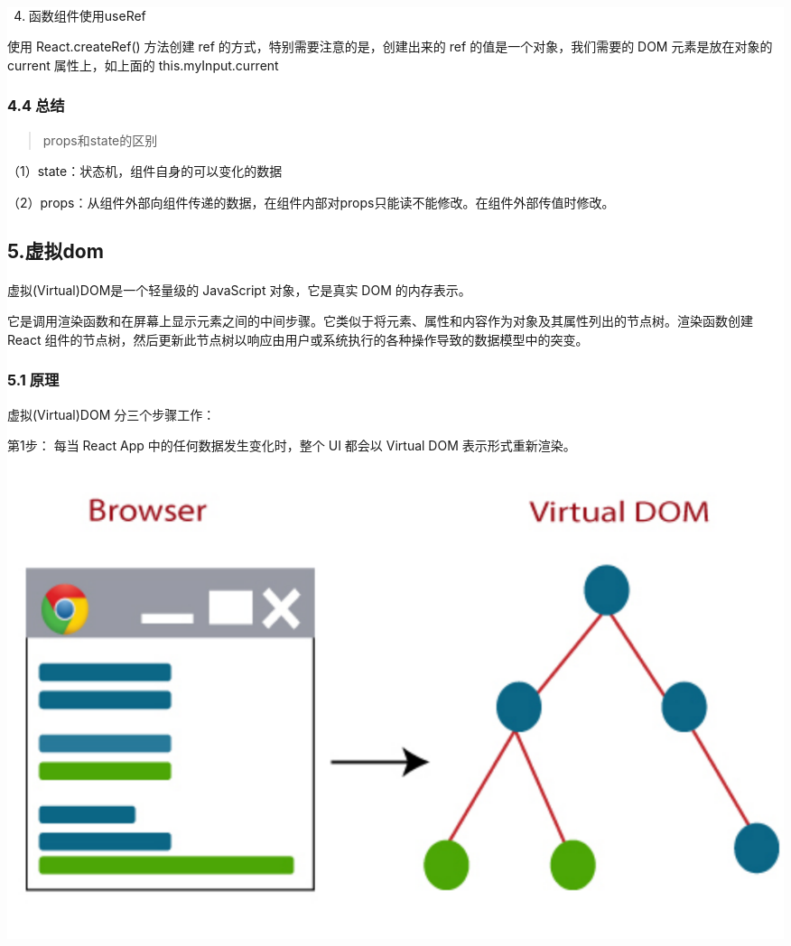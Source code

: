 4. 函数组件使用useRef

```jsx

```

使用 React.createRef() 方法创建 ref 的方式，特别需要注意的是，创建出来的 ref 的值是一个对象，我们需要的 DOM 元素是放在对象的 current 属性上，如上面的 this.myInput.current

### 4.4 总结

> props和state的区别

（1）state：状态机，组件自身的可以变化的数据

（2）props：从组件外部向组件传递的数据，在组件内部对props只能读不能修改。在组件外部传值时修改。

## 5.虚拟dom

虚拟(Virtual)DOM是一个轻量级的 JavaScript 对象，它是真实 DOM 的内存表示。

它是调用渲染函数和在屏幕上显示元素之间的中间步骤。它类似于将元素、属性和内容作为对象及其属性列出的节点树。渲染函数创建 React 组件的节点树，然后更新此节点树以响应由用户或系统执行的各种操作导致的数据模型中的突变。

### 5.1 原理

虚拟(Virtual)DOM 分三个步骤工作：

第1步： 每当 React App 中的任何数据发生变化时，整个 UI 都会以 Virtual DOM 表示形式重新渲染。

![1](./img/vdom1.png)
